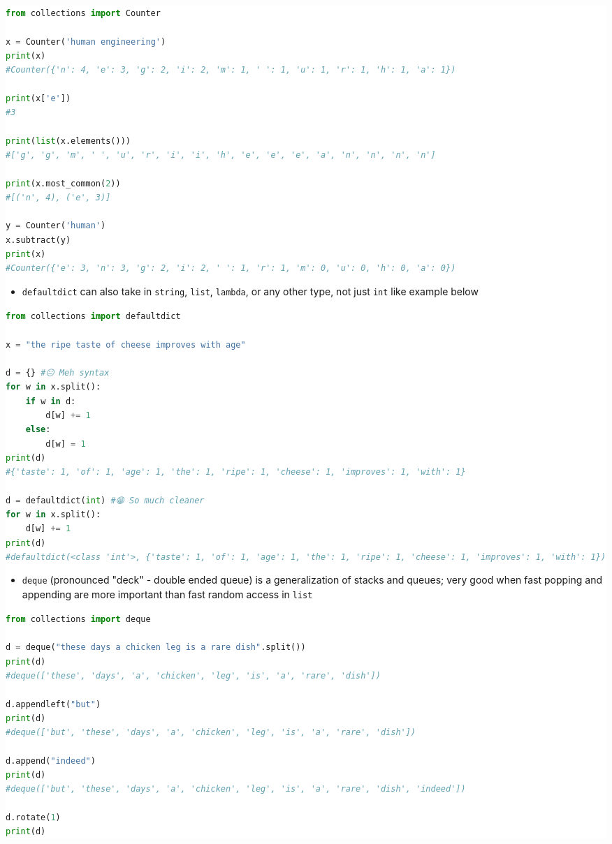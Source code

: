 ```python
from collections import Counter

x = Counter('human engineering')
print(x)
#Counter({'n': 4, 'e': 3, 'g': 2, 'i': 2, 'm': 1, ' ': 1, 'u': 1, 'r': 1, 'h': 1, 'a': 1})

print(x['e']) 
#3

print(list(x.elements()))
#['g', 'g', 'm', ' ', 'u', 'r', 'i', 'i', 'h', 'e', 'e', 'e', 'a', 'n', 'n', 'n', 'n']

print(x.most_common(2))
#[('n', 4), ('e', 3)]

y = Counter('human')
x.subtract(y)
print(x)
#Counter({'e': 3, 'n': 3, 'g': 2, 'i': 2, ' ': 1, 'r': 1, 'm': 0, 'u': 0, 'h': 0, 'a': 0})
```
- `defaultdict` can also take in `string`, `list`, `lambda`, or any other type, not just `int` like example below

```python
from collections import defaultdict

x = "the ripe taste of cheese improves with age"

d = {} #😐 Meh syntax
for w in x.split():
	if w in d:
		d[w] += 1
	else:
		d[w] = 1
print(d)
#{'taste': 1, 'of': 1, 'age': 1, 'the': 1, 'ripe': 1, 'cheese': 1, 'improves': 1, 'with': 1}

d = defaultdict(int) #😁 So much cleaner
for w in x.split():
	d[w] += 1
print(d)
#defaultdict(<class 'int'>, {'taste': 1, 'of': 1, 'age': 1, 'the': 1, 'ripe': 1, 'cheese': 1, 'improves': 1, 'with': 1})
```
- `deque` (pronounced "deck" - double ended queue) is a generalization of stacks and queues; very good when fast popping and appending are more important than fast random access in `list`

```python
from collections import deque

d = deque("these days a chicken leg is a rare dish".split())
print(d)
#deque(['these', 'days', 'a', 'chicken', 'leg', 'is', 'a', 'rare', 'dish'])

d.appendleft("but")
print(d)
#deque(['but', 'these', 'days', 'a', 'chicken', 'leg', 'is', 'a', 'rare', 'dish'])

d.append("indeed")
print(d)
#deque(['but', 'these', 'days', 'a', 'chicken', 'leg', 'is', 'a', 'rare', 'dish', 'indeed'])

d.rotate(1)
print(d)
```